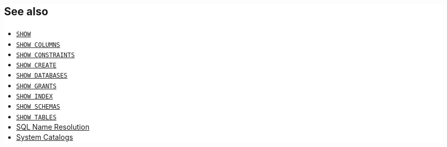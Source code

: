 
## See also

- [`SHOW`](show-vars.html)
- [`SHOW COLUMNS`](show-columns.html)
- [`SHOW CONSTRAINTS`](show-constraints.html)
- [`SHOW CREATE`](show-create.html)
- [`SHOW DATABASES`](show-databases.html)
- [`SHOW GRANTS`](show-grants.html)
- [`SHOW INDEX`](show-index.html)
- [`SHOW SCHEMAS`](show-schemas.html)
- [`SHOW TABLES`](show-tables.html)
- [SQL Name Resolution](sql-name-resolution.html)
- [System Catalogs](system-catalogs.html)
